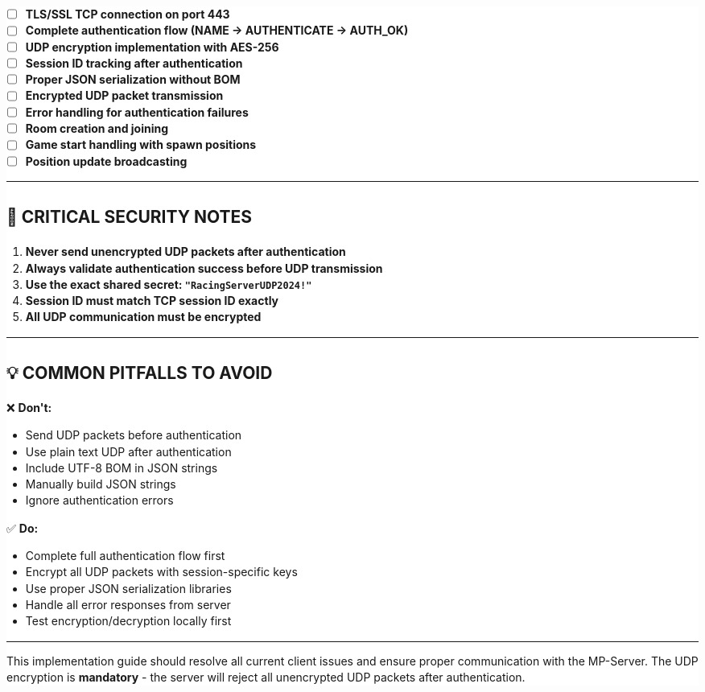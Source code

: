- [ ] **TLS/SSL TCP connection on port 443**
- [ ] **Complete authentication flow (NAME → AUTHENTICATE → AUTH_OK)**
- [ ] **UDP encryption implementation with AES-256**
- [ ] **Session ID tracking after authentication**
- [ ] **Proper JSON serialization without BOM**
- [ ] **Encrypted UDP packet transmission**
- [ ] **Error handling for authentication failures**
- [ ] **Room creation and joining**
- [ ] **Game start handling with spawn positions**
- [ ] **Position update broadcasting**

---

## 🚨 **CRITICAL SECURITY NOTES**

1. **Never send unencrypted UDP packets after authentication**
2. **Always validate authentication success before UDP transmission**
3. **Use the exact shared secret: `"RacingServerUDP2024!"`**
4. **Session ID must match TCP session ID exactly**
5. **All UDP communication must be encrypted**

---

## 💡 **COMMON PITFALLS TO AVOID**

❌ **Don't:**
- Send UDP packets before authentication
- Use plain text UDP after authentication  
- Include UTF-8 BOM in JSON strings
- Manually build JSON strings
- Ignore authentication errors

✅ **Do:**
- Complete full authentication flow first
- Encrypt all UDP packets with session-specific keys
- Use proper JSON serialization libraries
- Handle all error responses from server
- Test encryption/decryption locally first

---

This implementation guide should resolve all current client issues and ensure proper communication with the MP-Server. The UDP encryption is **mandatory** - the server will reject all unencrypted UDP packets after authentication.
